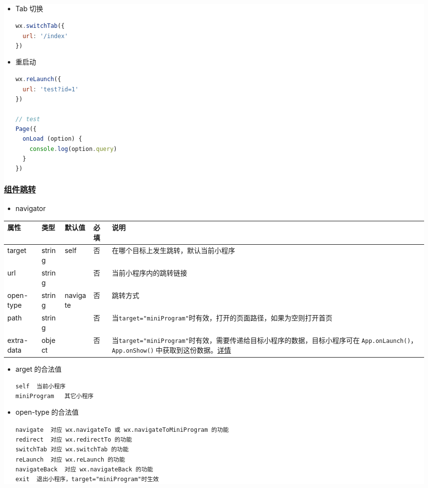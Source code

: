 - Tab 切换

  ``` js
  wx.switchTab({
    url: '/index'
  })
  ```

- 重启动

  ```js
  wx.reLaunch({
    url: 'test?id=1'
  })
  
  // test
  Page({
    onLoad (option) {
      console.log(option.query)
    }
  })
  ```

  

### <a href="https://developers.weixin.qq.com/miniprogram/dev/component/navigator.html">组件跳转</a>

- navigator

| 属性       | 类型   | 默认值   | 必填 | 说明                                                         |
| :--------- | :----- | :------- | :--- | :----------------------------------------------------------- |
| target     | string | self     | 否   | 在哪个目标上发生跳转，默认当前小程序                         |
| url        | string |          | 否   | 当前小程序内的跳转链接                                       |
| open-type  | string | navigate | 否   | 跳转方式                                                     |
| path       | string |          | 否   | 当`target="miniProgram"`时有效，打开的页面路径，如果为空则打开首页 |
| extra-data | object |          | 否   | 当`target="miniProgram"`时有效，需要传递给目标小程序的数据，目标小程序可在 `App.onLaunch()`，`App.onShow()` 中获取到这份数据。[详情](https://developers.weixin.qq.com/miniprogram/dev/framework/app-service/app.html) |

- arget 的合法值

  ```
  self	当前小程序	
  miniProgram	其它小程序
  ```

- open-type 的合法值

  ```
  navigate	对应 wx.navigateTo 或 wx.navigateToMiniProgram 的功能	
  redirect	对应 wx.redirectTo 的功能	
  switchTab	对应 wx.switchTab 的功能	
  reLaunch	对应 wx.reLaunch 的功能
  navigateBack	对应 wx.navigateBack 的功能
  exit	退出小程序，target="miniProgram"时生效
  ```
